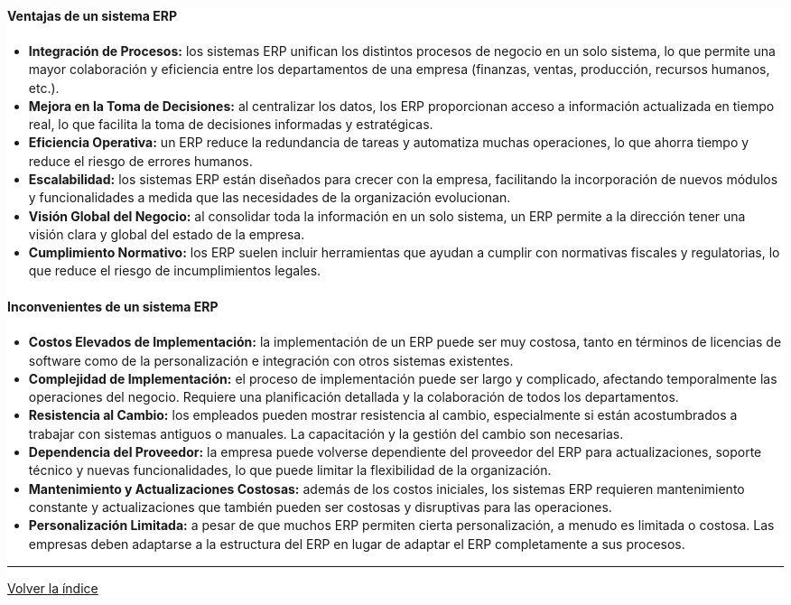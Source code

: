 #### Ventajas de un sistema ERP

- **Integración de Procesos:** los sistemas ERP unifican los distintos procesos de negocio en un solo sistema, lo que permite una mayor colaboración y eficiencia entre los departamentos de una empresa (finanzas, ventas, producción, recursos humanos, etc.).
- **Mejora en la Toma de Decisiones:** al centralizar los datos, los ERP proporcionan acceso a información actualizada en tiempo real, lo que facilita la toma de decisiones informadas y estratégicas.
- **Eficiencia Operativa:** un ERP reduce la redundancia de tareas y automatiza muchas operaciones, lo que ahorra tiempo y reduce el riesgo de errores humanos.
- **Escalabilidad:** los sistemas ERP están diseñados para crecer con la empresa, facilitando la incorporación de nuevos módulos y funcionalidades a medida que las necesidades de la organización evolucionan.
- **Visión Global del Negocio:** al consolidar toda la información en un solo sistema, un ERP permite a la dirección tener una visión clara y global del estado de la empresa.
- **Cumplimiento Normativo:** los ERP suelen incluir herramientas que ayudan a cumplir con normativas fiscales y regulatorias, lo que reduce el riesgo de incumplimientos legales.


#### Inconvenientes de un sistema ERP

- **Costos Elevados de Implementación:** la implementación de un ERP puede ser muy costosa, tanto en términos de licencias de software como de la personalización e integración con otros sistemas existentes.
- **Complejidad de Implementación:** el proceso de implementación puede ser largo y complicado, afectando temporalmente las operaciones del negocio. Requiere una planificación detallada y la colaboración de todos los departamentos.
- **Resistencia al Cambio:** los empleados pueden mostrar resistencia al cambio, especialmente si están acostumbrados a trabajar con sistemas antiguos o manuales. La capacitación y la gestión del cambio son necesarias.
- **Dependencia del Proveedor:** la empresa puede volverse dependiente del proveedor del ERP para actualizaciones, soporte técnico y nuevas funcionalidades, lo que puede limitar la flexibilidad de la organización.
- **Mantenimiento y Actualizaciones Costosas:** además de los costos iniciales, los sistemas ERP requieren mantenimiento constante y actualizaciones que también pueden ser costosas y disruptivas para las operaciones.
- **Personalización Limitada:** a pesar de que muchos ERP permiten cierta personalización, a menudo es limitada o costosa. Las empresas deben adaptarse a la estructura del ERP en lugar de adaptar el ERP completamente a sus procesos.



---

[Volver la índice](index.md)